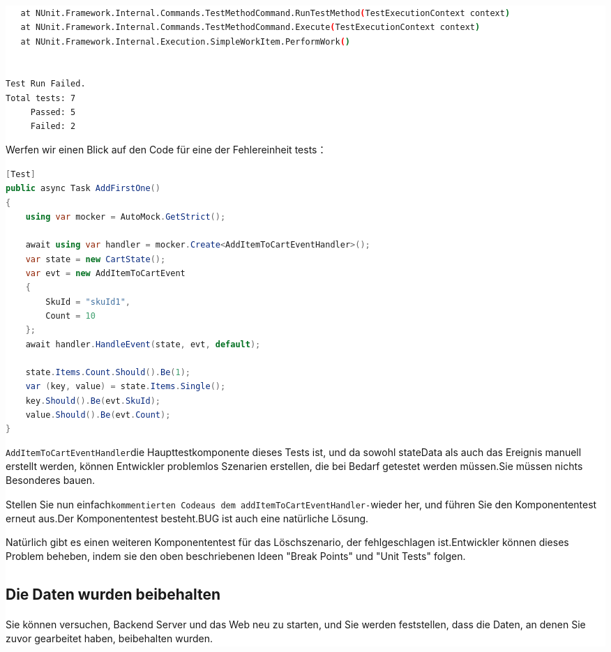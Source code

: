```bash
   at NUnit.Framework.Internal.Commands.TestMethodCommand.RunTestMethod(TestExecutionContext context)
   at NUnit.Framework.Internal.Commands.TestMethodCommand.Execute(TestExecutionContext context)
   at NUnit.Framework.Internal.Execution.SimpleWorkItem.PerformWork()


Test Run Failed.
Total tests: 7
     Passed: 5
     Failed: 2

```

Werfen wir einen Blick auf den Code für eine der Fehlereinheit tests：

```cs
[Test]
public async Task AddFirstOne()
{
    using var mocker = AutoMock.GetStrict();

    await using var handler = mocker.Create<AddItemToCartEventHandler>();
    var state = new CartState();
    var evt = new AddItemToCartEvent
    {
        SkuId = "skuId1",
        Count = 10
    };
    await handler.HandleEvent(state, evt, default);

    state.Items.Count.Should().Be(1);
    var (key, value) = state.Items.Single();
    key.Should().Be(evt.SkuId);
    value.Should().Be(evt.Count);
}
```

`AddItemToCartEventHandler`die Haupttestkomponente dieses Tests ist, und da sowohl stateData als auch das Ereignis manuell erstellt werden, können Entwickler problemlos Szenarien erstellen, die bei Bedarf getestet werden müssen.Sie müssen nichts Besonderes bauen.

Stellen Sie nun einfach`kommentierten Codeaus dem addItemToCartEventHandler-`wieder her, und führen Sie den Komponententest erneut aus.Der Komponententest besteht.BUG ist auch eine natürliche Lösung.

Natürlich gibt es einen weiteren Komponententest für das Löschszenario, der fehlgeschlagen ist.Entwickler können dieses Problem beheben, indem sie den oben beschriebenen Ideen "Break Points" und "Unit Tests" folgen.

## Die Daten wurden beibehalten

Sie können versuchen, Backend Server und das Web neu zu starten, und Sie werden feststellen, dass die Daten, an denen Sie zuvor gearbeitet haben, beibehalten wurden.

